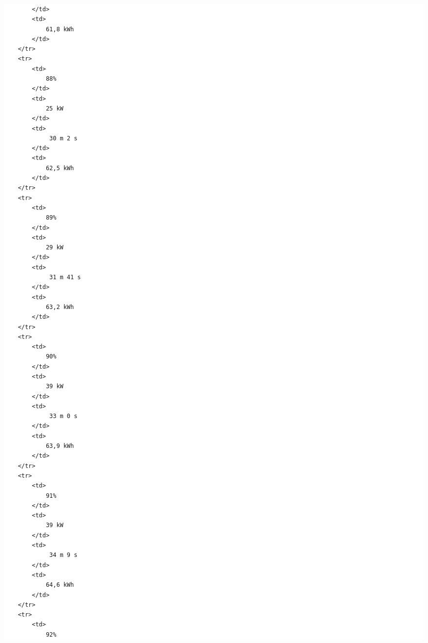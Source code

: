 			</td>
			<td>
				61,8 kWh
			</td>
		</tr>
		<tr>
			<td>
				88%
			</td>
			<td>
				25 kW
			</td>
			<td>
				 30 m 2 s
			</td>
			<td>
				62,5 kWh
			</td>
		</tr>
		<tr>
			<td>
				89%
			</td>
			<td>
				29 kW
			</td>
			<td>
				 31 m 41 s
			</td>
			<td>
				63,2 kWh
			</td>
		</tr>
		<tr>
			<td>
				90%
			</td>
			<td>
				39 kW
			</td>
			<td>
				 33 m 0 s
			</td>
			<td>
				63,9 kWh
			</td>
		</tr>
		<tr>
			<td>
				91%
			</td>
			<td>
				39 kW
			</td>
			<td>
				 34 m 9 s
			</td>
			<td>
				64,6 kWh
			</td>
		</tr>
		<tr>
			<td>
				92%